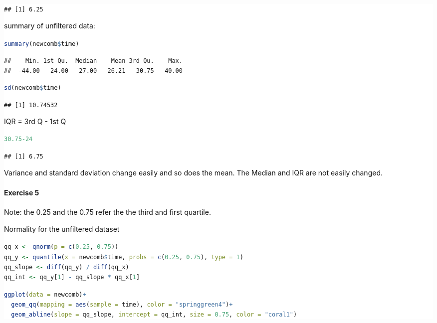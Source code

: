 ```
## [1] 6.25
```

summary of unfiltered data:


```r
summary(newcomb$time)
```

```
##    Min. 1st Qu.  Median    Mean 3rd Qu.    Max. 
##  -44.00   24.00   27.00   26.21   30.75   40.00
```


```r
sd(newcomb$time)
```

```
## [1] 10.74532
```

IQR = 3rd Q - 1st Q


```r
30.75-24
```

```
## [1] 6.75
```

Variance and standard deviation change easily and so does the mean. The Median and IQR are not easily changed.

#### Exercise 5
Note: the 0.25 and the 0.75 refer the the third and first quartile.

Normality for the unfiltered dataset


```r
qq_x <- qnorm(p = c(0.25, 0.75))
qq_y <- quantile(x = newcomb$time, probs = c(0.25, 0.75), type = 1)
qq_slope <- diff(qq_y) / diff(qq_x)
qq_int <- qq_y[1] - qq_slope * qq_x[1]
```


```r
ggplot(data = newcomb)+
  geom_qq(mapping = aes(sample = time), color = "springgreen4")+
  geom_abline(slope = qq_slope, intercept = qq_int, size = 0.75, color = "coral1")
```
